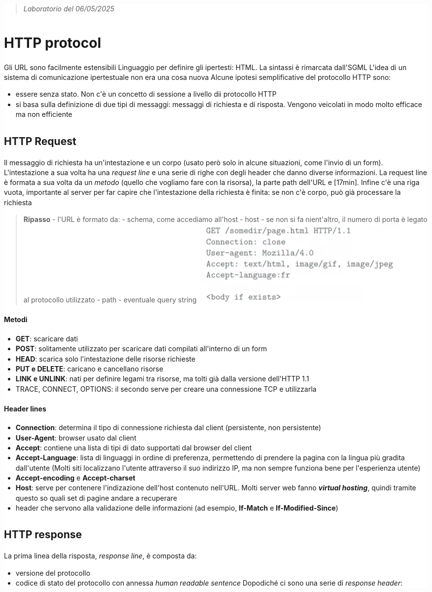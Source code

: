  > *Laboratorio del 06/05/2025*
# HTTP protocol
Gli URL sono facilmente estensibili
Linguaggio per definire gli ipertesti: HTML. La sintassi è rimarcata dall'SGML
L'idea di un sistema di comunicazione ipertestuale non era una cosa nuova
Alcune ipotesi semplificative del protocollo HTTP sono:
- essere senza stato. Non c'è un concetto di sessione a livello dii protocollo HTTP
- si basa sulla definizione di due tipi di messaggi: messaggi di richiesta e di risposta. Vengono veicolati in modo molto efficace ma non efficiente
## HTTP Request
Il messaggio di richiesta ha un'intestazione e un corpo (usato però solo in alcune situazioni, come l'invio di un form). L'intestazione a sua volta ha una *request line* e una serie di righe con degli header che danno diverse informazioni. La request line è formata a sua volta da un *metodo* (quello che vogliamo fare con la risorsa), la parte path dell'URL e [17min]. Infine c'è una riga vuota, importante al server per far capire che l'intestazione della richiesta è finita: se non c'è corpo, può già processare la richiesta
 > **Ripasso**
	- l'URL è formato da:
		- schema, come accediamo all'host
		- host
		- se non si fa nient'altro, il numero di porta è legato al protocollo utilizzato
		- path
		- eventuale query string
![](II%20sem.%202025/Reti/Images/Pasted%20image%2020250506161717.png)
#### Metodi
- **GET**: scaricare dati
- **POST**: solitamente utilizzato per scaricare dati compilati all'interno di un form
- **HEAD**: scarica solo l'intestazione delle risorse richieste
- **PUT e DELETE**: caricano e cancellano risorse
- **LINK e UNLINK**: nati per definire legami tra risorse, ma tolti già dalla versione dell'HTTP 1.1
- TRACE, CONNECT, OPTIONS: il secondo serve per creare una connessione TCP e utilizzarla
#### Header lines
- **Connection**: determina il tipo di connessione richiesta dal client (persistente, non persistente)
- **User-Agent**: browser usato dal client
- **Accept**: contiene una lista di tipi di dato supportati dal browser del client
- **Accept-Language**: lista di linguaggi in ordine di preferenza, permettendo di prendere la pagina con la lingua più gradita dall'utente (Molti siti localizzano l'utente attraverso il suo indirizzo IP, ma non sempre funziona bene per l'esperienza utente)
- **Accept-encoding** e **Accept-charset**
- **Host**: serve per contenere l'indizazione dell'host contenuto nell'URL. Molti server web fanno ***virtual hosting***, quindi tramite questo so quali set di pagine andare a recuperare
- header che servono alla validazione delle informazioni (ad esempio, **If-Match** e **If-Modified-Since**)
## HTTP response
La prima linea della risposta, *response line*, è composta da:
- versione del protocollo
- codice di stato del protocollo con annessa *human readable sentence*
Dopodiché ci sono una serie di *response header*: